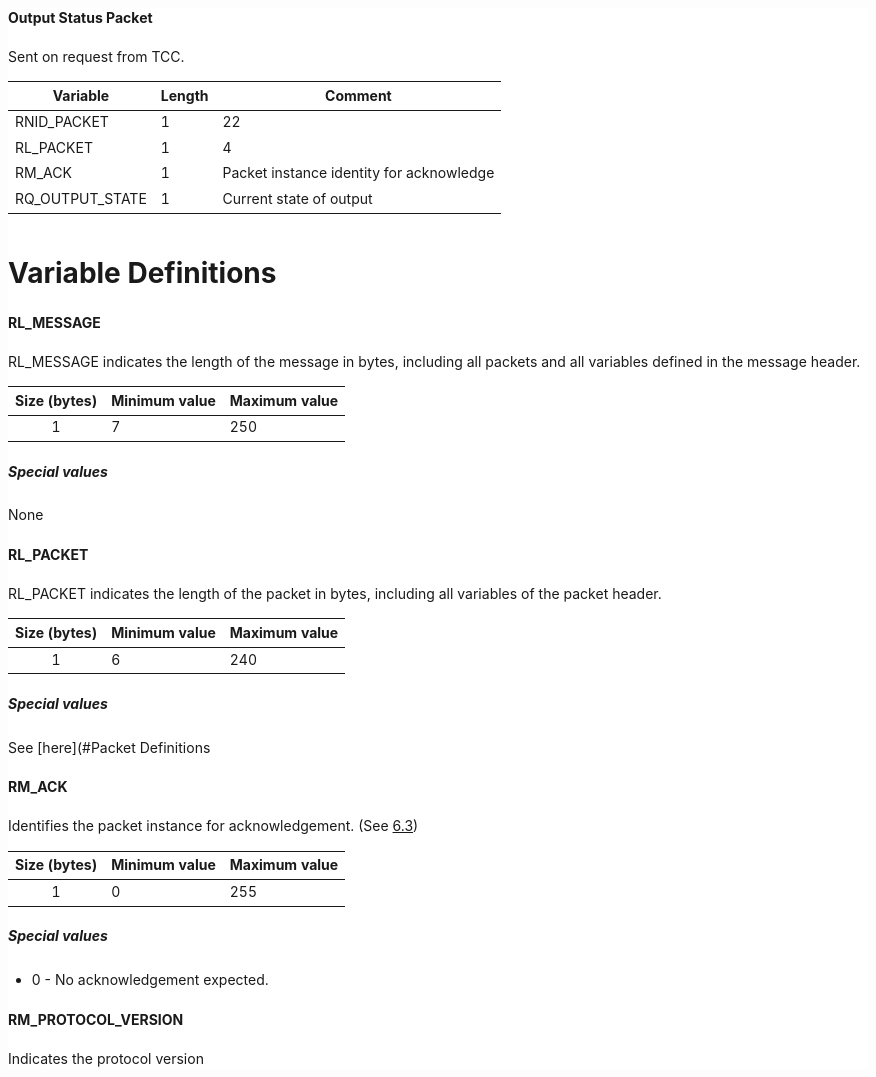 #### <a name="pkt22"></a>Output Status Packet

Sent on request from TCC.

|  Variable               | Length   | Comment
| ----------------------- | -------- | -------------------
| RNID_PACKET  | 1 | 22
| RL_PACKET    | 1 | 4
| RM_ACK       | 1 | Packet instance identity for acknowledge
| RQ_OUTPUT_STATE | 1 | Current state of output

# <a name="VARIABLE_DEFINITIONS"></a> Variable Definitions

#### <a name="RL_MESSAGE"></a>RL_MESSAGE
RL_MESSAGE indicates the length of the message in bytes, including all packets and all variables defined in the message header.

| Size (bytes) | Minimum value | Maximum value |
| :---: | --- | --- |
| 1 | 7 | 250 |

##### Special values
None

#### <a name="RL_PACKET"></a>RL_PACKET
RL_PACKET indicates the length of the packet in bytes, including all variables of the packet header.

| Size (bytes) | Minimum value | Maximum value |
| :---: | --- | --- |
| 1 | 6 | 240 |

##### Special values
See [here](#Packet Definitions

#### <a name="RM_ACK"></a>RM_ACK
Identifies the packet instance for acknowledgement. (See [6.3](#anchor-158))

| Size (bytes) | Minimum value | Maximum value |
| :---: | --- | --- |
| 1 | 0 | 255 |

##### Special values
  - 0 - No acknowledgement expected.

#### <a name="RM_PROTOCOL_VERSION"></a>RM_PROTOCOL_VERSION
Indicates the protocol version
